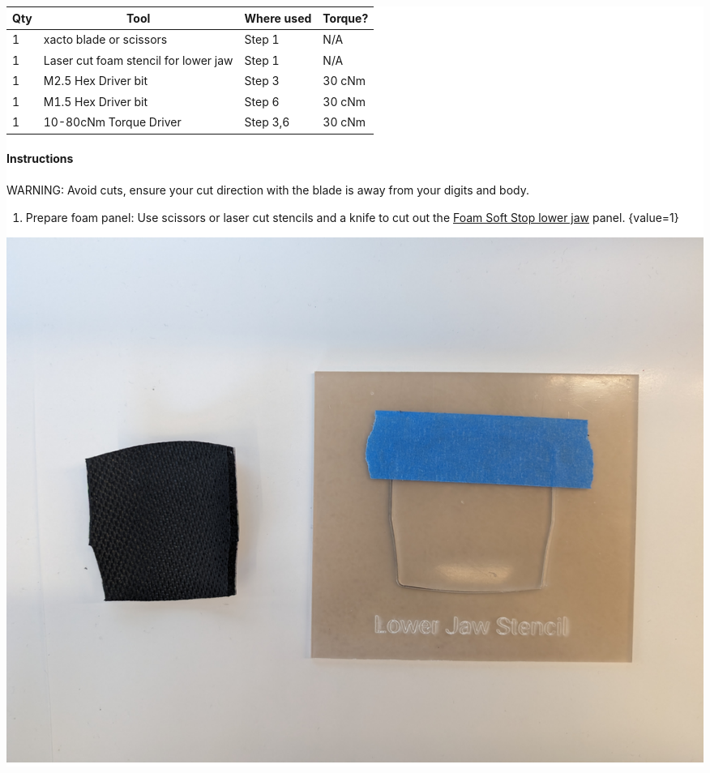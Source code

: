 Qty | Tool                                 | Where used | Torque?
--- | ------------------------------------ | ---------- | -------
1   | xacto blade or scissors              | Step 1     | N/A
1   | Laser cut foam stencil for lower jaw | Step 1     | N/A
1   | M2.5 Hex Driver bit                  | Step 3     | 30 cNm
1   | M1.5 Hex Driver bit                  | Step 6     | 30 cNm
1   | 10-80cNm Torque Driver               | Step 3,6   | 30 cNm

#### Instructions

WARNING: Avoid cuts, ensure your cut direction with the blade is away from your
digits and body.

1.  Prepare foam panel: Use scissors or laser cut stencils and a knife to cut
    out the
    [Foam Soft Stop lower jaw](https://deepmind.onshape.com/documents/0ba344dda6e09547328e0696/v/92392d60ef98f2901f5156ce/e/b567c901a6f57977d77b8571)
    panel. {value=1}

![image of step 1's foam sheet cutout without stencil](images/brah_assembly/subassemblies/subassembly_lower_jaw_step1.jpg)
